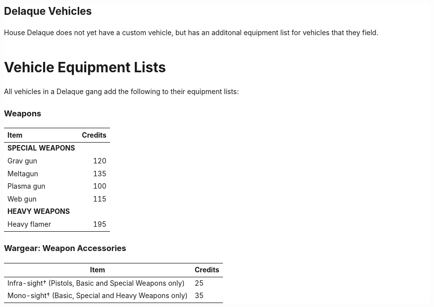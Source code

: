 ## Delaque Vehicles

House Delaque does not yet have a custom vehicle, but has an additonal equipment list for vehicles that they field.

# Vehicle Equipment Lists

All vehicles in a Delaque gang add the following to their equipment lists:


### Weapons

| Item                | Credits |
| :------------------ | ------: |
| **SPECIAL WEAPONS** |
| Grav gun            |     120 |
| Meltagun            |     135 |
| Plasma gun          |     100 |
| Web gun             |     115 |
| **HEAVY WEAPONS**   |
| Heavy flamer        |     195 |

### Wargear: Weapon Accessories

| Item                                                   | Credits |
| ------------------------------------------------------ | ------- |
| Infra-sight† (Pistols, Basic and Special Weapons only) | 25      |
| Mono-sight† (Basic, Special and Heavy Weapons only)    | 35      |

